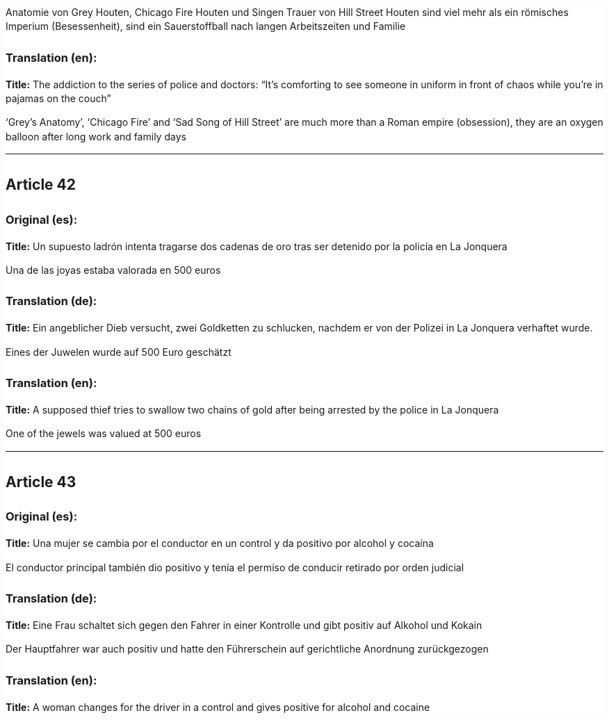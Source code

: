 Anatomie von Grey Houten, Chicago Fire Houten und Singen Trauer von Hill Street Houten sind viel mehr als ein römisches Imperium (Besessenheit), sind ein Sauerstoffball nach langen Arbeitszeiten und Familie

### Translation (en):
**Title:** The addiction to the series of police and doctors: “It’s comforting to see someone in uniform in front of chaos while you’re in pajamas on the couch”

‘Grey’s Anatomy’, ‘Chicago Fire’ and ‘Sad Song of Hill Street’ are much more than a Roman empire (obsession), they are an oxygen balloon after long work and family days

---

## Article 42
### Original (es):
**Title:** Un supuesto ladrón intenta tragarse dos cadenas de oro tras ser detenido por la policía en La Jonquera

Una de las joyas estaba valorada en 500 euros

### Translation (de):
**Title:** Ein angeblicher Dieb versucht, zwei Goldketten zu schlucken, nachdem er von der Polizei in La Jonquera verhaftet wurde.

Eines der Juwelen wurde auf 500 Euro geschätzt

### Translation (en):
**Title:** A supposed thief tries to swallow two chains of gold after being arrested by the police in La Jonquera

One of the jewels was valued at 500 euros

---

## Article 43
### Original (es):
**Title:** Una mujer se cambia por el conductor en un control y da positivo por alcohol  y cocaína

El conductor principal también dio positivo y tenía el permiso de conducir retirado por orden judicial

### Translation (de):
**Title:** Eine Frau schaltet sich gegen den Fahrer in einer Kontrolle und gibt positiv auf Alkohol und Kokain

Der Hauptfahrer war auch positiv und hatte den Führerschein auf gerichtliche Anordnung zurückgezogen

### Translation (en):
**Title:** A woman changes for the driver in a control and gives positive for alcohol and cocaine
